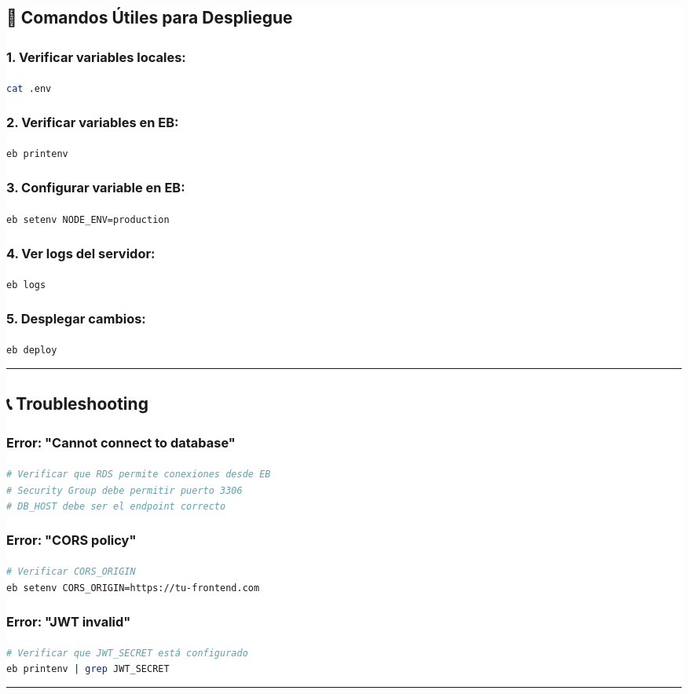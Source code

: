 
## 🚀 **Comandos Útiles para Despliegue**

### **1. Verificar variables locales:**
```bash
cat .env
```

### **2. Verificar variables en EB:**
```bash
eb printenv
```

### **3. Configurar variable en EB:**
```bash
eb setenv NODE_ENV=production
```

### **4. Ver logs del servidor:**
```bash
eb logs
```

### **5. Desplegar cambios:**
```bash
eb deploy
```

---

## 📞 **Troubleshooting**

### **Error: "Cannot connect to database"**
```bash
# Verificar que RDS permite conexiones desde EB
# Security Group debe permitir puerto 3306
# DB_HOST debe ser el endpoint correcto
```

### **Error: "CORS policy"**
```bash
# Verificar CORS_ORIGIN
eb setenv CORS_ORIGIN=https://tu-frontend.com
```

### **Error: "JWT invalid"**
```bash
# Verificar que JWT_SECRET está configurado
eb printenv | grep JWT_SECRET
```

---
